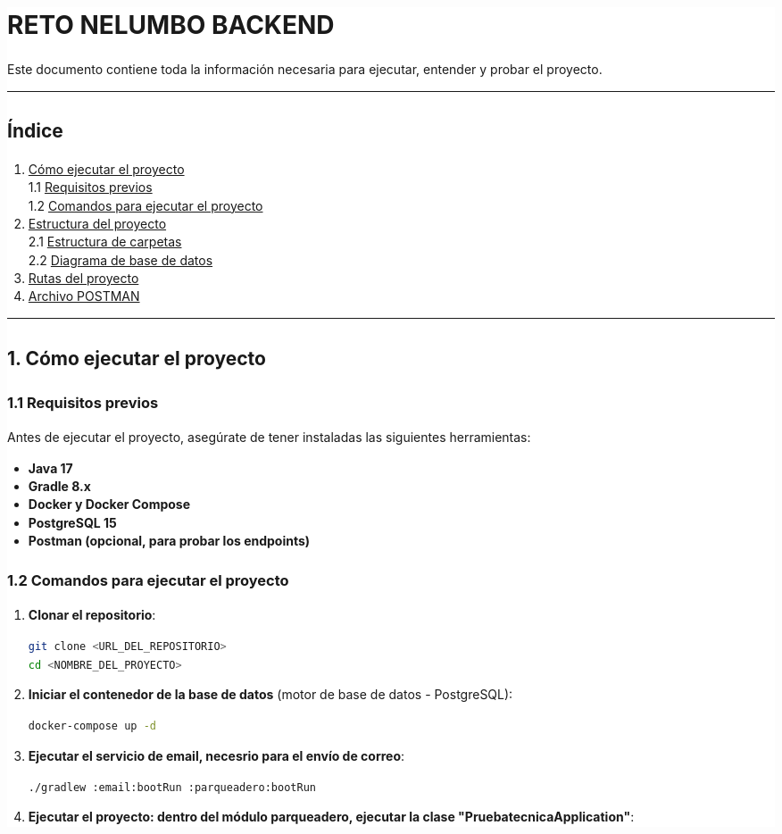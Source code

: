 
# **RETO NELUMBO BACKEND**

Este documento contiene toda la información necesaria para ejecutar, entender y probar el proyecto.

---

## **Índice**

1. [Cómo ejecutar el proyecto](#cómo-ejecutar-el-proyecto)  
   1.1 [Requisitos previos](#requisitos-previos)  
   1.2 [Comandos para ejecutar el proyecto](#comandos-para-ejecutar-el-proyecto)  
2. [Estructura del proyecto](#estructura-del-proyecto)  
   2.1 [Estructura de carpetas](#estructura-de-carpetas)  
   2.2 [Diagrama de base de datos](#diagrama-de-base-de-datos)  
3. [Rutas del proyecto](#rutas-del-proyecto)  
4. [Archivo POSTMAN](#archivo-postman)

---

## **1. Cómo ejecutar el proyecto**

### **1.1 Requisitos previos**

Antes de ejecutar el proyecto, asegúrate de tener instaladas las siguientes herramientas:

- **Java 17**  
- **Gradle 8.x**  
- **Docker y Docker Compose**  
- **PostgreSQL 15**  
- **Postman (opcional, para probar los endpoints)**

### **1.2 Comandos para ejecutar el proyecto**

1. **Clonar el repositorio**:

   ```bash
   git clone <URL_DEL_REPOSITORIO>
   cd <NOMBRE_DEL_PROYECTO>
   ```

3. **Iniciar el contenedor de la base de datos** (motor de base de datos - PostgreSQL):

   ```bash
   docker-compose up -d
   ```

4. **Ejecutar el servicio de email, necesrio para el envío de correo**:

   ```bash
   ./gradlew :email:bootRun :parqueadero:bootRun
   ```
4. **Ejecutar el proyecto: dentro del módulo parqueadero, ejecutar la clase "PruebatecnicaApplication"**:
